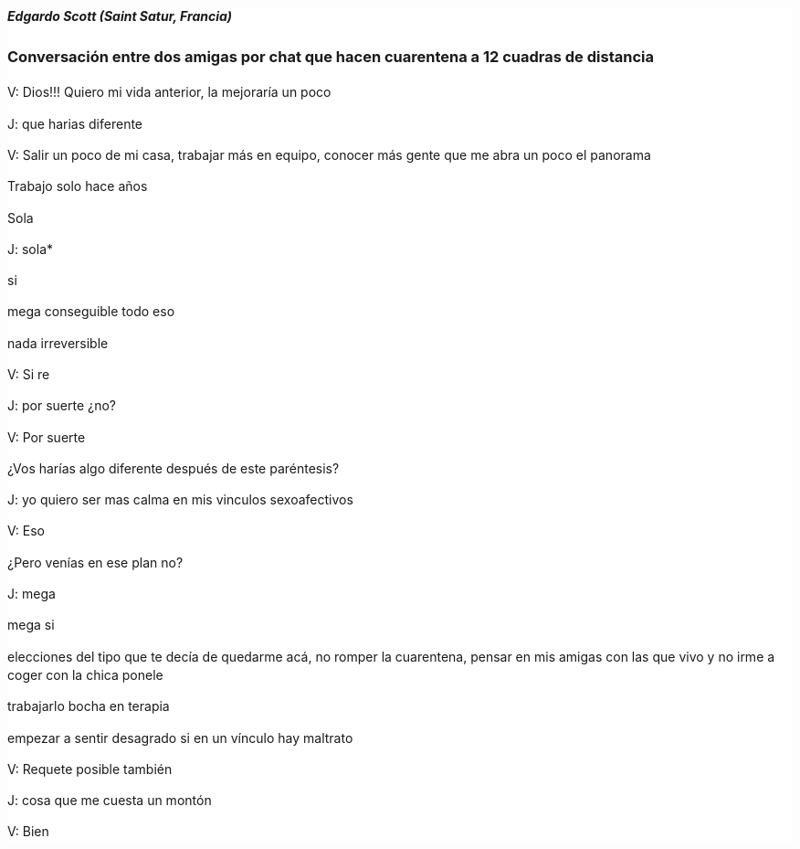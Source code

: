 
***Edgardo Scott (Saint Satur, Francia)*** 

### Conversación entre dos amigas por chat que hacen cuarentena a 12 cuadras de distancia

V: Dios!!! Quiero mi vida anterior, la mejoraría un poco
   

J: que harias diferente
   

V: Salir un poco de mi casa, trabajar más en equipo, conocer más gente que me abra un poco el panorama  

Trabajo solo hace años  

Sola  

 
J: sola\*  

si  

mega conseguible todo eso  

nada irreversible  

 
V: Si re  

 
J: por suerte ¿no?  

 
V: Por suerte  

 
¿Vos harías algo diferente después de este paréntesis?  

 
J: yo quiero ser mas calma en mis vinculos sexoafectivos  

 
V: Eso  

¿Pero venías en ese plan no?  

 
J: mega  

mega si  

elecciones del tipo que te decía de quedarme acá, no romper la cuarentena, pensar en mis amigas con las que vivo y no irme a coger con la chica ponele  

trabajarlo bocha en terapia  

empezar a sentir desagrado si en un vínculo hay maltrato  

 
V: Requete posible también  

 
J: cosa que me cuesta un montón  

 
V: Bien  
